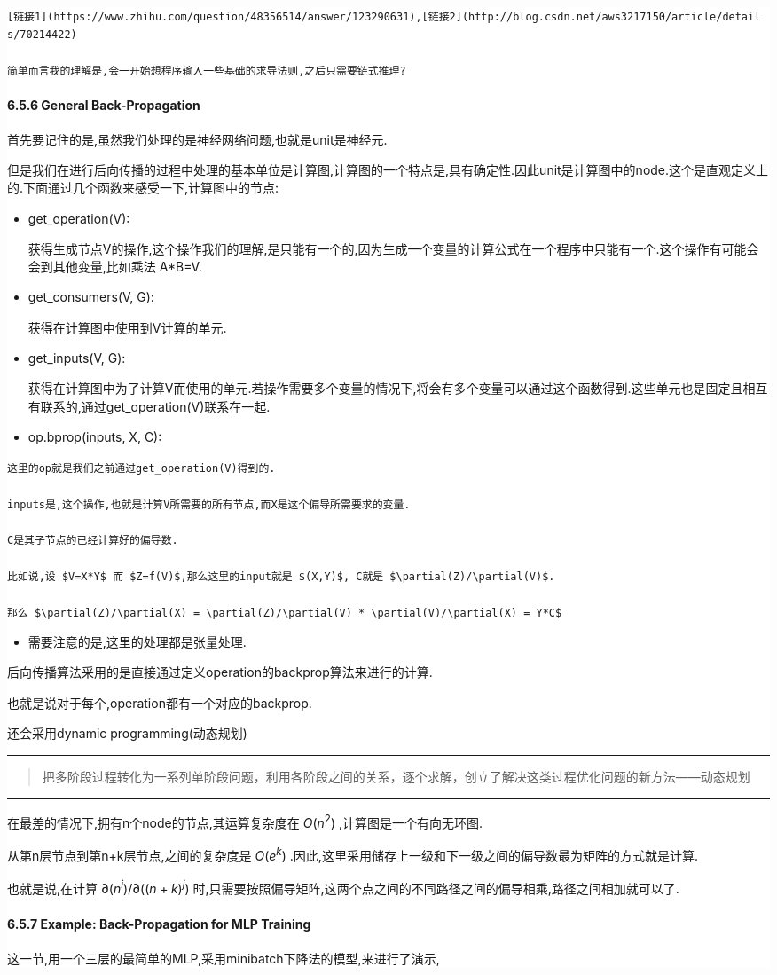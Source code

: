     [链接1](https://www.zhihu.com/question/48356514/answer/123290631),[链接2](http://blog.csdn.net/aws3217150/article/details/70214422)

    简单而言我的理解是,会一开始想程序输入一些基础的求导法则,之后只需要链式推理?





#### 6.5.6 General Back-Propagation

首先要记住的是,虽然我们处理的是神经网络问题,也就是unit是神经元.

但是我们在进行后向传播的过程中处理的基本单位是计算图,计算图的一个特点是,具有确定性.因此unit是计算图中的node.这个是直观定义上的.下面通过几个函数来感受一下,计算图中的节点:

-   get_operation(V):

    获得生成节点V的操作,这个操作我们的理解,是只能有一个的,因为生成一个变量的计算公式在一个程序中只能有一个.这个操作有可能会会到其他变量,比如乘法 A*B=V.


-   get_consumers(V, G):

    获得在计算图中使用到V计算的单元.

-   get_inputs(V, G):

    获得在计算图中为了计算V而使用的单元.若操作需要多个变量的情况下,将会有多个变量可以通过这个函数得到.这些单元也是固定且相互有联系的,通过get_operation(V)联系在一起.

-    op.bprop(inputs, X, C):

    这里的op就是我们之前通过get_operation(V)得到的.

    inputs是,这个操作,也就是计算V所需要的所有节点,而X是这个偏导所需要求的变量.

    C是其子节点的已经计算好的偏导数.

    比如说,设 $V=X*Y$ 而 $Z=f(V)$,那么这里的input就是 $(X,Y)$, C就是 $\partial(Z)/\partial(V)$.

    那么 $\partial(Z)/\partial(X) = \partial(Z)/\partial(V) * \partial(V)/\partial(X) = Y*C$

-   需要注意的是,这里的处理都是张量处理.

后向传播算法采用的是直接通过定义operation的backprop算法来进行的计算.

也就是说对于每个,operation都有一个对应的backprop.

还会采用dynamic programming(动态规划)

---

>   把多阶段过程转化为一系列单阶段问题，利用各阶段之间的关系，逐个求解，创立了解决这类过程优化问题的新方法——动态规划

---

在最差的情况下,拥有n个node的节点,其运算复杂度在 $O(n^2)$ ,计算图是一个有向无环图.

从第n层节点到第n+k层节点,之间的复杂度是 $O(e^k)$ .因此,这里采用储存上一级和下一级之间的偏导数最为矩阵的方式就是计算.

也就是说,在计算 $\partial(n^i)/\partial((n+k)^j)$ 时,只需要按照偏导矩阵,这两个点之间的不同路径之间的偏导相乘,路径之间相加就可以了.



#### 6.5.7 Example: Back-Propagation for MLP Training

这一节,用一个三层的最简单的MLP,采用minibatch下降法的模型,来进行了演示,
